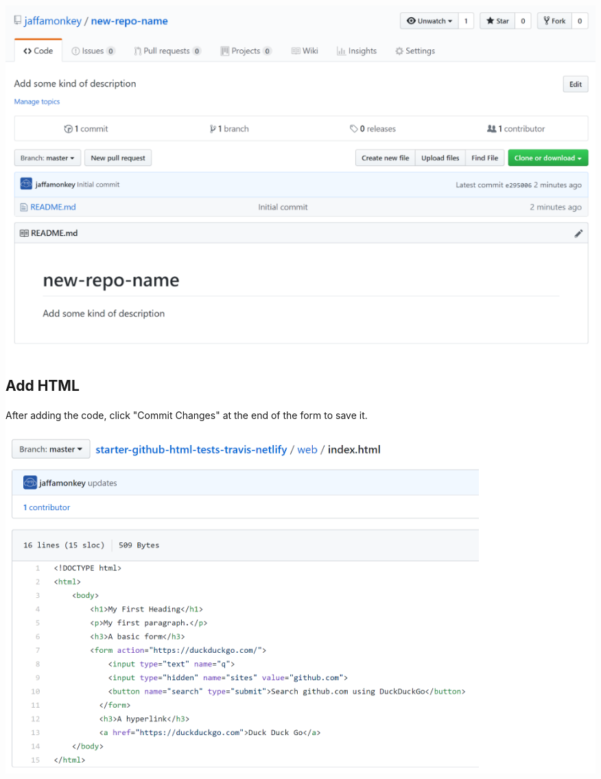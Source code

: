 ![Repo Form](./images/create-new-file.png)

## Add HTML

After adding the code, click "Commit Changes" at the end of the form to save it.

![Repo Form](./images/code-form.png)
